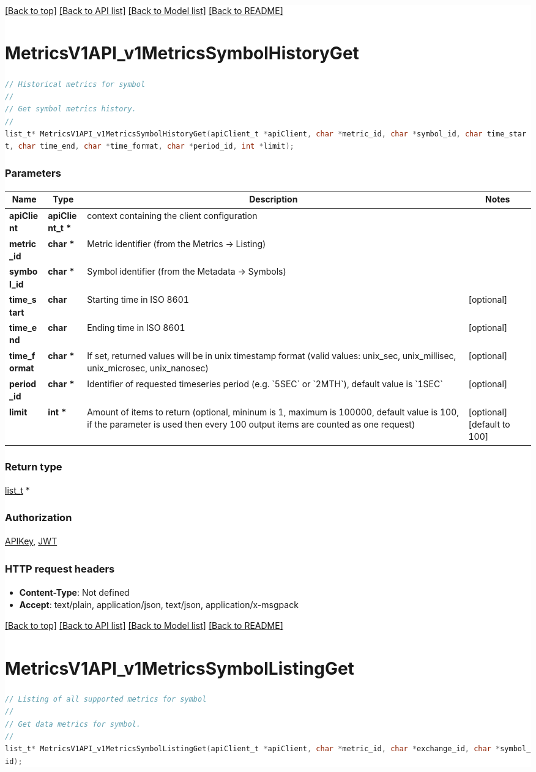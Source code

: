 [[Back to top]](#) [[Back to API list]](../README.md#documentation-for-api-endpoints) [[Back to Model list]](../README.md#documentation-for-models) [[Back to README]](../README.md)

# **MetricsV1API_v1MetricsSymbolHistoryGet**
```c
// Historical metrics for symbol
//
// Get symbol metrics history.
//
list_t* MetricsV1API_v1MetricsSymbolHistoryGet(apiClient_t *apiClient, char *metric_id, char *symbol_id, char time_start, char time_end, char *time_format, char *period_id, int *limit);
```

### Parameters
Name | Type | Description  | Notes
------------- | ------------- | ------------- | -------------
**apiClient** | **apiClient_t \*** | context containing the client configuration |
**metric_id** | **char \*** | Metric identifier (from the Metrics -&gt; Listing) | 
**symbol_id** | **char \*** | Symbol identifier (from the Metadata -&gt; Symbols) | 
**time_start** | **char** | Starting time in ISO 8601 | [optional] 
**time_end** | **char** | Ending time in ISO 8601 | [optional] 
**time_format** | **char \*** | If set, returned values will be in unix timestamp format (valid values: unix_sec, unix_millisec, unix_microsec, unix_nanosec) | [optional] 
**period_id** | **char \*** | Identifier of requested timeseries period (e.g. &#x60;5SEC&#x60; or &#x60;2MTH&#x60;), default value is &#x60;1SEC&#x60; | [optional] 
**limit** | **int \*** | Amount of items to return (optional, mininum is 1, maximum is 100000, default value is 100, if the parameter is used then every 100 output items are counted as one request) | [optional] [default to 100]

### Return type

[list_t](v1_metric_data.md) *


### Authorization

[APIKey](../README.md#APIKey), [JWT](../README.md#JWT)

### HTTP request headers

 - **Content-Type**: Not defined
 - **Accept**: text/plain, application/json, text/json, application/x-msgpack

[[Back to top]](#) [[Back to API list]](../README.md#documentation-for-api-endpoints) [[Back to Model list]](../README.md#documentation-for-models) [[Back to README]](../README.md)

# **MetricsV1API_v1MetricsSymbolListingGet**
```c
// Listing of all supported metrics for symbol
//
// Get data metrics for symbol.
//
list_t* MetricsV1API_v1MetricsSymbolListingGet(apiClient_t *apiClient, char *metric_id, char *exchange_id, char *symbol_id);
```
